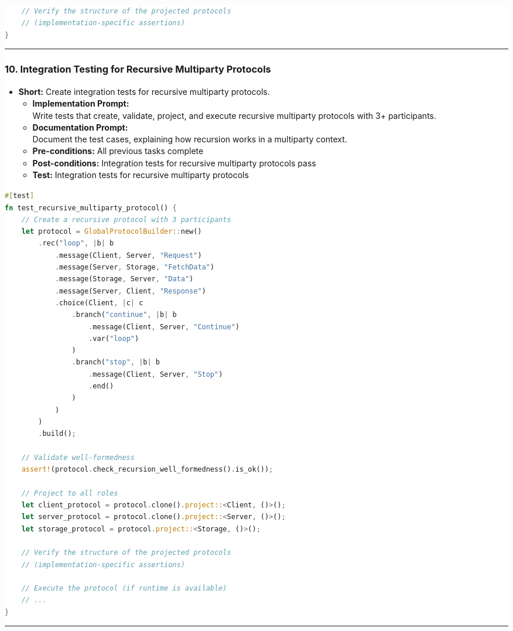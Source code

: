 ```rust
    // Verify the structure of the projected protocols
    // (implementation-specific assertions)
}
```

---

### 10. Integration Testing for Recursive Multiparty Protocols
- **Short:** Create integration tests for recursive multiparty protocols.
    - **Implementation Prompt:**  
      Write tests that create, validate, project, and execute recursive multiparty protocols with 3+ participants.
    - **Documentation Prompt:**  
      Document the test cases, explaining how recursion works in a multiparty context.
    - **Pre-conditions:** All previous tasks complete
    - **Post-conditions:** Integration tests for recursive multiparty protocols pass
    - **Test:** Integration tests for recursive multiparty protocols

```rust
#[test]
fn test_recursive_multiparty_protocol() {
    // Create a recursive protocol with 3 participants
    let protocol = GlobalProtocolBuilder::new()
        .rec("loop", |b| b
            .message(Client, Server, "Request")
            .message(Server, Storage, "FetchData")
            .message(Storage, Server, "Data")
            .message(Server, Client, "Response")
            .choice(Client, |c| c
                .branch("continue", |b| b
                    .message(Client, Server, "Continue")
                    .var("loop")
                )
                .branch("stop", |b| b
                    .message(Client, Server, "Stop")
                    .end()
                )
            )
        )
        .build();
    
    // Validate well-formedness
    assert!(protocol.check_recursion_well_formedness().is_ok());
    
    // Project to all roles
    let client_protocol = protocol.clone().project::<Client, ()>();
    let server_protocol = protocol.clone().project::<Server, ()>();
    let storage_protocol = protocol.project::<Storage, ()>();
    
    // Verify the structure of the projected protocols
    // (implementation-specific assertions)
    
    // Execute the protocol (if runtime is available)
    // ...
}
```

---